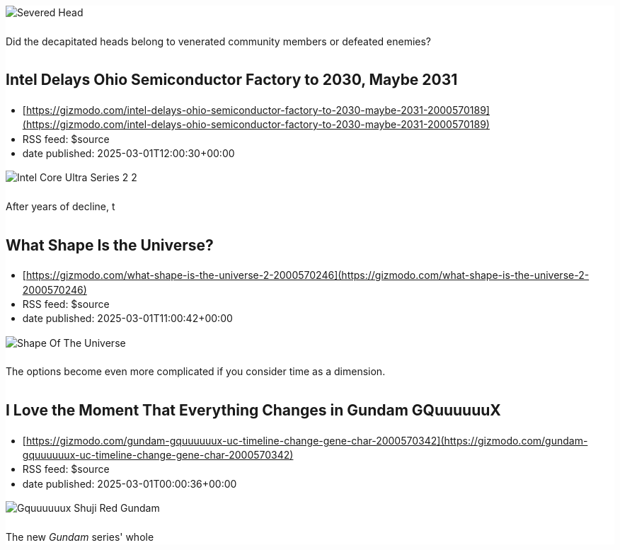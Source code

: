 <img width="1500" height="1000" src="https://gizmodo.com/app/uploads/2025/02/severed-head.jpg" class="attachment-full size-full wp-post-image" alt="Severed Head" decoding="async" fetchpriority="high" srcset="https://gizmodo.com/app/uploads/2025/02/severed-head.jpg 1500w, https://gizmodo.com/app/uploads/2025/02/severed-head-300x200.jpg 300w, https://gizmodo.com/app/uploads/2025/02/severed-head-1024x683.jpg 1024w, https://gizmodo.com/app/uploads/2025/02/severed-head-768x512.jpg 768w, https://gizmodo.com/app/uploads/2025/02/severed-head-336x224.jpg 336w, https://gizmodo.com/app/uploads/2025/02/severed-head-1400x932.jpg 1400w, https://gizmodo.com/app/uploads/2025/02/severed-head-680x453.jpg 680w, https://gizmodo.com/app/uploads/2025/02/severed-head-896x597.jpg 896w" sizes="(max-width: 1500px) 100vw, 1500px"><br><br>Did the decapitated heads belong to venerated community members or defeated enemies?

## Intel Delays Ohio Semiconductor Factory to 2030, Maybe 2031
 - [https://gizmodo.com/intel-delays-ohio-semiconductor-factory-to-2030-maybe-2031-2000570189](https://gizmodo.com/intel-delays-ohio-semiconductor-factory-to-2030-maybe-2031-2000570189)
 - RSS feed: $source
 - date published: 2025-03-01T12:00:30+00:00

<img width="1500" height="1000" src="https://gizmodo.com/app/uploads/2024/09/intel-core-ultra-series-2-2.png" class="attachment-full size-full wp-post-image" alt="Intel Core Ultra Series 2 2" decoding="async" fetchpriority="high" srcset="https://gizmodo.com/app/uploads/2024/09/intel-core-ultra-series-2-2.png 1500w, https://gizmodo.com/app/uploads/2024/09/intel-core-ultra-series-2-2-300x200.png 300w, https://gizmodo.com/app/uploads/2024/09/intel-core-ultra-series-2-2-1024x683.png 1024w, https://gizmodo.com/app/uploads/2024/09/intel-core-ultra-series-2-2-768x512.png 768w, https://gizmodo.com/app/uploads/2024/09/intel-core-ultra-series-2-2-336x224.png 336w, https://gizmodo.com/app/uploads/2024/09/intel-core-ultra-series-2-2-1400x932.png 1400w, https://gizmodo.com/app/uploads/2024/09/intel-core-ultra-series-2-2-680x453.png 680w, https://gizmodo.com/app/uploads/2024/09/intel-core-ultra-series-2-2-896x597.png 896w" sizes="(max-width: 1500px) 100vw, 1500px"><br><br>After years of decline, t

## What Shape Is the Universe?
 - [https://gizmodo.com/what-shape-is-the-universe-2-2000570246](https://gizmodo.com/what-shape-is-the-universe-2-2000570246)
 - RSS feed: $source
 - date published: 2025-03-01T11:00:42+00:00

<img width="1500" height="1000" src="https://gizmodo.com/app/uploads/2025/02/shape-of-the-universe.jpg" class="attachment-full size-full wp-post-image" alt="Shape Of The Universe" decoding="async" fetchpriority="high" srcset="https://gizmodo.com/app/uploads/2025/02/shape-of-the-universe.jpg 1500w, https://gizmodo.com/app/uploads/2025/02/shape-of-the-universe-300x200.jpg 300w, https://gizmodo.com/app/uploads/2025/02/shape-of-the-universe-1024x683.jpg 1024w, https://gizmodo.com/app/uploads/2025/02/shape-of-the-universe-768x512.jpg 768w, https://gizmodo.com/app/uploads/2025/02/shape-of-the-universe-336x224.jpg 336w, https://gizmodo.com/app/uploads/2025/02/shape-of-the-universe-1400x932.jpg 1400w, https://gizmodo.com/app/uploads/2025/02/shape-of-the-universe-680x453.jpg 680w, https://gizmodo.com/app/uploads/2025/02/shape-of-the-universe-896x597.jpg 896w" sizes="(max-width: 1500px) 100vw, 1500px"><br><br>The options become even more complicated if you consider time as a dimension.

## I Love the Moment That Everything Changes in Gundam GQuuuuuuX
 - [https://gizmodo.com/gundam-gquuuuuux-uc-timeline-change-gene-char-2000570342](https://gizmodo.com/gundam-gquuuuuux-uc-timeline-change-gene-char-2000570342)
 - RSS feed: $source
 - date published: 2025-03-01T00:00:36+00:00

<img width="1500" height="1000" src="https://gizmodo.com/app/uploads/2025/02/GQuuuuuuX-shuji-red-gundam.jpg" class="attachment-full size-full wp-post-image" alt="Gquuuuuux Shuji Red Gundam" decoding="async" fetchpriority="high" srcset="https://gizmodo.com/app/uploads/2025/02/GQuuuuuuX-shuji-red-gundam.jpg 1500w, https://gizmodo.com/app/uploads/2025/02/GQuuuuuuX-shuji-red-gundam-300x200.jpg 300w, https://gizmodo.com/app/uploads/2025/02/GQuuuuuuX-shuji-red-gundam-1024x683.jpg 1024w, https://gizmodo.com/app/uploads/2025/02/GQuuuuuuX-shuji-red-gundam-768x512.jpg 768w, https://gizmodo.com/app/uploads/2025/02/GQuuuuuuX-shuji-red-gundam-336x224.jpg 336w, https://gizmodo.com/app/uploads/2025/02/GQuuuuuuX-shuji-red-gundam-1400x932.jpg 1400w, https://gizmodo.com/app/uploads/2025/02/GQuuuuuuX-shuji-red-gundam-680x453.jpg 680w, https://gizmodo.com/app/uploads/2025/02/GQuuuuuuX-shuji-red-gundam-896x597.jpg 896w" sizes="(max-width: 1500px) 100vw, 1500px"><br><br>The new <i>Gundam</i> series' whole

